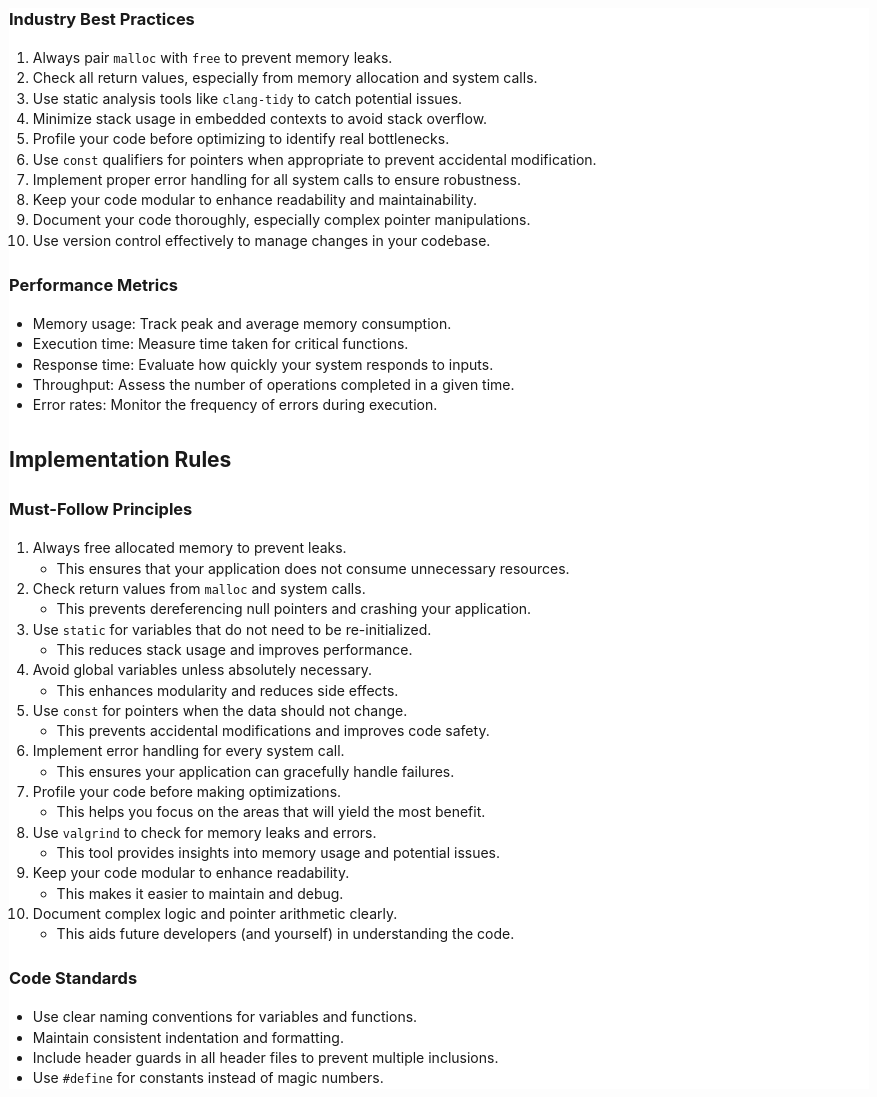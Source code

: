 ### Industry Best Practices
1. Always pair `malloc` with `free` to prevent memory leaks.
2. Check all return values, especially from memory allocation and system calls.
3. Use static analysis tools like `clang-tidy` to catch potential issues.
4. Minimize stack usage in embedded contexts to avoid stack overflow.
5. Profile your code before optimizing to identify real bottlenecks.
6. Use `const` qualifiers for pointers when appropriate to prevent accidental modification.
7. Implement proper error handling for all system calls to ensure robustness.
8. Keep your code modular to enhance readability and maintainability.
9. Document your code thoroughly, especially complex pointer manipulations.
10. Use version control effectively to manage changes in your codebase.

### Performance Metrics
- Memory usage: Track peak and average memory consumption.
- Execution time: Measure time taken for critical functions.
- Response time: Evaluate how quickly your system responds to inputs.
- Throughput: Assess the number of operations completed in a given time.
- Error rates: Monitor the frequency of errors during execution.

## Implementation Rules

### Must-Follow Principles
1. Always free allocated memory to prevent leaks.
   - This ensures that your application does not consume unnecessary resources.
2. Check return values from `malloc` and system calls.
   - This prevents dereferencing null pointers and crashing your application.
3. Use `static` for variables that do not need to be re-initialized.
   - This reduces stack usage and improves performance.
4. Avoid global variables unless absolutely necessary.
   - This enhances modularity and reduces side effects.
5. Use `const` for pointers when the data should not change.
   - This prevents accidental modifications and improves code safety.
6. Implement error handling for every system call.
   - This ensures your application can gracefully handle failures.
7. Profile your code before making optimizations.
   - This helps you focus on the areas that will yield the most benefit.
8. Use `valgrind` to check for memory leaks and errors.
   - This tool provides insights into memory usage and potential issues.
9. Keep your code modular to enhance readability.
   - This makes it easier to maintain and debug.
10. Document complex logic and pointer arithmetic clearly.
    - This aids future developers (and yourself) in understanding the code.

### Code Standards
- Use clear naming conventions for variables and functions.
- Maintain consistent indentation and formatting.
- Include header guards in all header files to prevent multiple inclusions.
- Use `#define` for constants instead of magic numbers.
